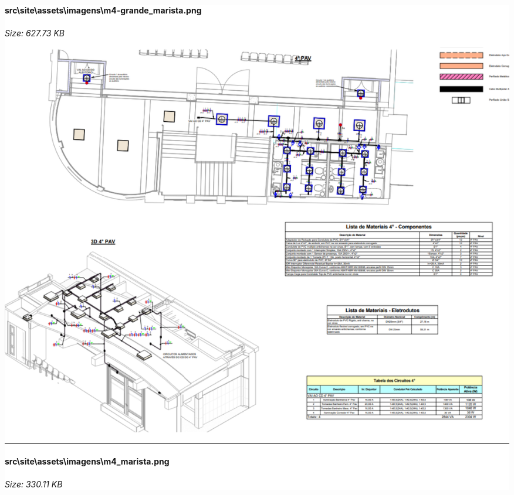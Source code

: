 
#### src\site\assets\imagens\m4-grande_marista.png
*Size: 627.73 KB*

![m4-grande_marista.png](src/site/assets/imagens/m4-grande_marista.png)

---

#### src\site\assets\imagens\m4_marista.png
*Size: 330.11 KB*
